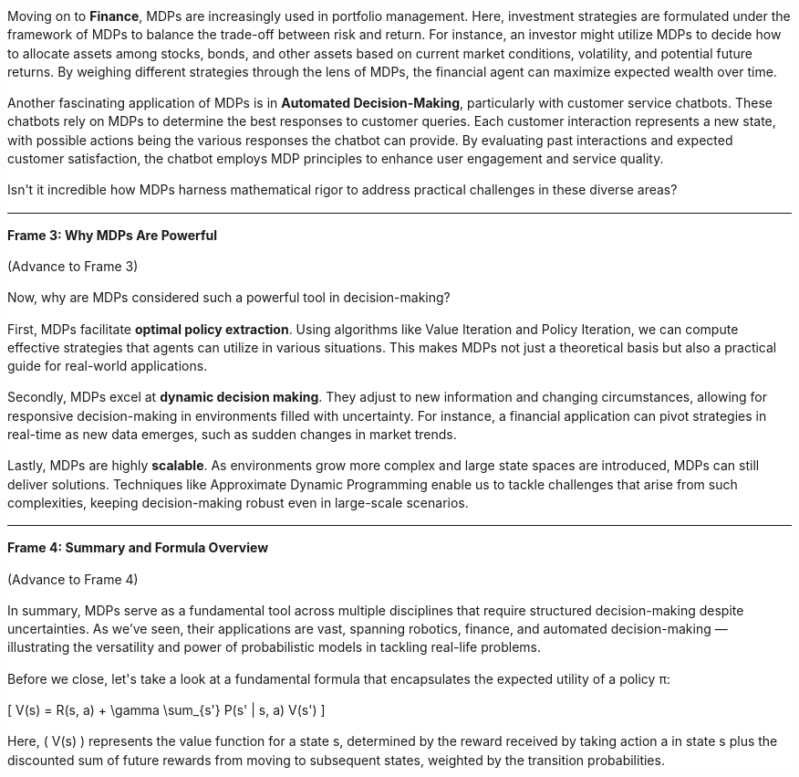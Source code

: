 Moving on to **Finance**, MDPs are increasingly used in portfolio management. Here, investment strategies are formulated under the framework of MDPs to balance the trade-off between risk and return. For instance, an investor might utilize MDPs to decide how to allocate assets among stocks, bonds, and other assets based on current market conditions, volatility, and potential future returns. By weighing different strategies through the lens of MDPs, the financial agent can maximize expected wealth over time.

Another fascinating application of MDPs is in **Automated Decision-Making**, particularly with customer service chatbots. These chatbots rely on MDPs to determine the best responses to customer queries. Each customer interaction represents a new state, with possible actions being the various responses the chatbot can provide. By evaluating past interactions and expected customer satisfaction, the chatbot employs MDP principles to enhance user engagement and service quality.

Isn't it incredible how MDPs harness mathematical rigor to address practical challenges in these diverse areas?

---

**Frame 3: Why MDPs Are Powerful**

(Advance to Frame 3)

Now, why are MDPs considered such a powerful tool in decision-making?

First, MDPs facilitate **optimal policy extraction**. Using algorithms like Value Iteration and Policy Iteration, we can compute effective strategies that agents can utilize in various situations. This makes MDPs not just a theoretical basis but also a practical guide for real-world applications.

Secondly, MDPs excel at **dynamic decision making**. They adjust to new information and changing circumstances, allowing for responsive decision-making in environments filled with uncertainty. For instance, a financial application can pivot strategies in real-time as new data emerges, such as sudden changes in market trends.

Lastly, MDPs are highly **scalable**. As environments grow more complex and large state spaces are introduced, MDPs can still deliver solutions. Techniques like Approximate Dynamic Programming enable us to tackle challenges that arise from such complexities, keeping decision-making robust even in large-scale scenarios.

---

**Frame 4: Summary and Formula Overview**

(Advance to Frame 4)

In summary, MDPs serve as a fundamental tool across multiple disciplines that require structured decision-making despite uncertainties. As we’ve seen, their applications are vast, spanning robotics, finance, and automated decision-making — illustrating the versatility and power of probabilistic models in tackling real-life problems.

Before we close, let's take a look at a fundamental formula that encapsulates the expected utility of a policy π:

\[ V(s) = R(s, a) + \gamma \sum_{s'} P(s' | s, a) V(s') \]

Here, \( V(s) \) represents the value function for a state s, determined by the reward received by taking action a in state s plus the discounted sum of future rewards from moving to subsequent states, weighted by the transition probabilities.
